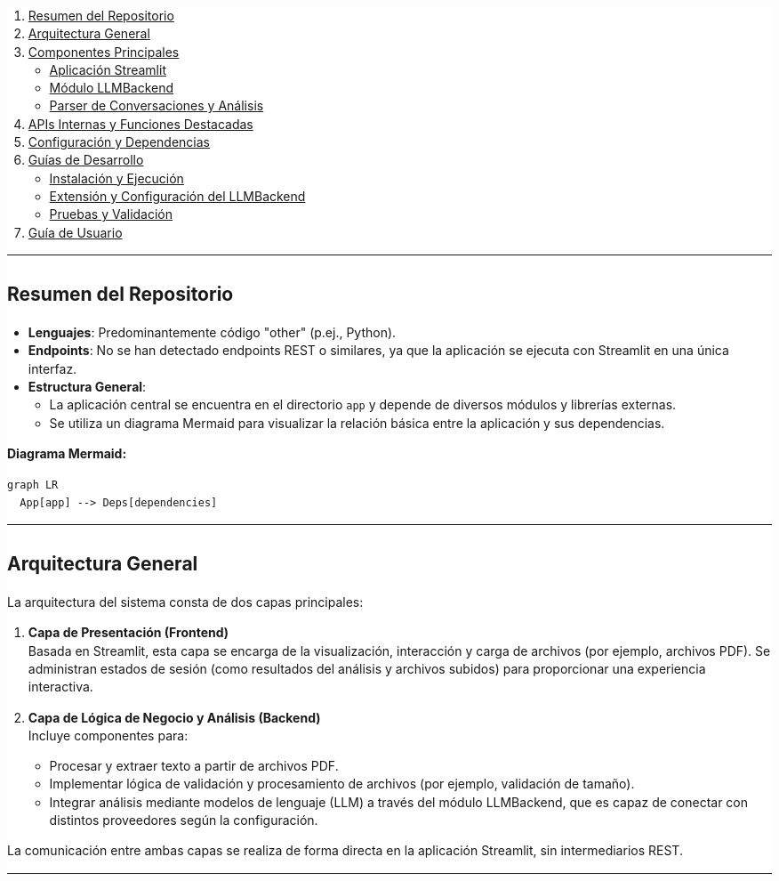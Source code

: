 1. [Resumen del Repositorio](#resumen-del-repositorio)
2. [Arquitectura General](#arquitectura-general)
3. [Componentes Principales](#componentes-principales)
   - [Aplicación Streamlit](#aplicación-streamlit)
   - [Módulo LLMBackend](#módulo-llmbackend)
   - [Parser de Conversaciones y Análisis](#parser-de-conversaciones-y-análisis)
4. [APIs Internas y Funciones Destacadas](#apis-internas-y-funciones-destacadas)
5. [Configuración y Dependencias](#configuración-y-dependencias)
6. [Guías de Desarrollo](#guías-de-desarrollo)
   - [Instalación y Ejecución](#instalación-y-ejecución)
   - [Extensión y Configuración del LLMBackend](#extensión-y-configuración-del-llmbackend)
   - [Pruebas y Validación](#pruebas-y-validación)
7. [Guía de Usuario](#guía-de-usuario)

---

## Resumen del Repositorio

- **Lenguajes**: Predominantemente código "other" (p.ej., Python).
- **Endpoints**: No se han detectado endpoints REST o similares, ya que la aplicación se ejecuta con Streamlit en una única interfaz.
- **Estructura General**:
  - La aplicación central se encuentra en el directorio `app` y depende de diversos módulos y librerías externas.
  - Se utiliza un diagrama Mermaid para visualizar la relación básica entre la aplicación y sus dependencias.

**Diagrama Mermaid:**

```mermaid
graph LR
  App[app] --> Deps[dependencies]
```

---

## Arquitectura General

La arquitectura del sistema consta de dos capas principales:

1. **Capa de Presentación (Frontend)**  
   Basada en Streamlit, esta capa se encarga de la visualización, interacción y carga de archivos (por ejemplo, archivos PDF). Se administran estados de sesión (como resultados del análisis y archivos subidos) para proporcionar una experiencia interactiva.

2. **Capa de Lógica de Negocio y Análisis (Backend)**  
   Incluye componentes para:
   - Procesar y extraer texto a partir de archivos PDF.
   - Implementar lógica de validación y procesamiento de archivos (por ejemplo, validación de tamaño).
   - Integrar análisis mediante modelos de lenguaje (LLM) a través del módulo LLMBackend, que es capaz de conectar con distintos proveedores según la configuración.

La comunicación entre ambas capas se realiza de forma directa en la aplicación Streamlit, sin intermediarios REST.

---